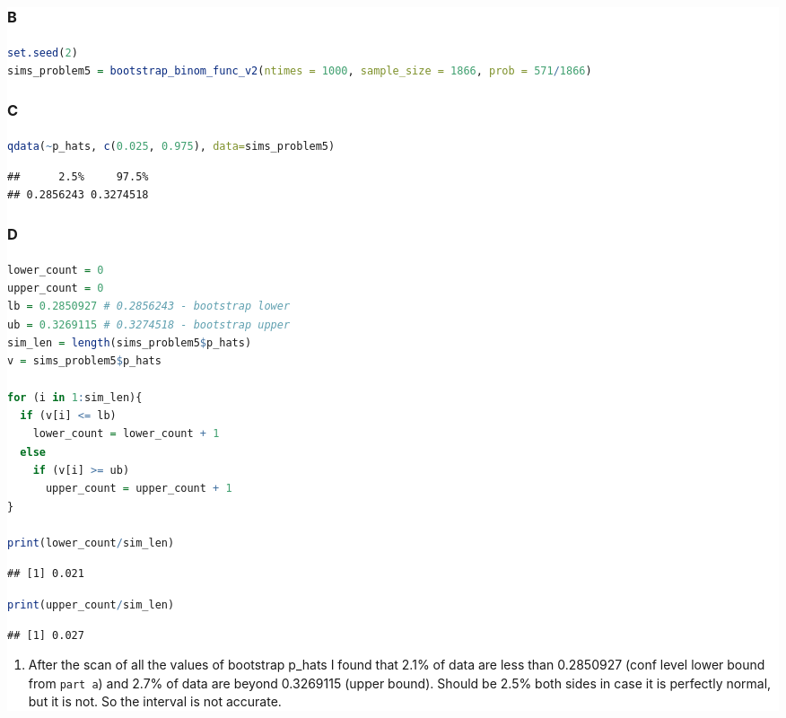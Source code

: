 ### B

``` r
set.seed(2)
sims_problem5 = bootstrap_binom_func_v2(ntimes = 1000, sample_size = 1866, prob = 571/1866)
```

### C

``` r
qdata(~p_hats, c(0.025, 0.975), data=sims_problem5)
```

    ##      2.5%     97.5% 
    ## 0.2856243 0.3274518

### D

``` r
lower_count = 0
upper_count = 0
lb = 0.2850927 # 0.2856243 - bootstrap lower
ub = 0.3269115 # 0.3274518 - bootstrap upper
sim_len = length(sims_problem5$p_hats)
v = sims_problem5$p_hats

for (i in 1:sim_len){
  if (v[i] <= lb)
    lower_count = lower_count + 1
  else
    if (v[i] >= ub)
      upper_count = upper_count + 1
}

print(lower_count/sim_len)
```

    ## [1] 0.021

``` r
print(upper_count/sim_len)
```

    ## [1] 0.027

1.  After the scan of all the values of bootstrap p\_hats I found that
    2.1% of data are less than 0.2850927 (conf level lower bound from
    `part a`) and 2.7% of data are beyond 0.3269115 (upper bound).
    Should be 2.5% both sides in case it is perfectly normal, but it is
    not. So the interval is not accurate.
